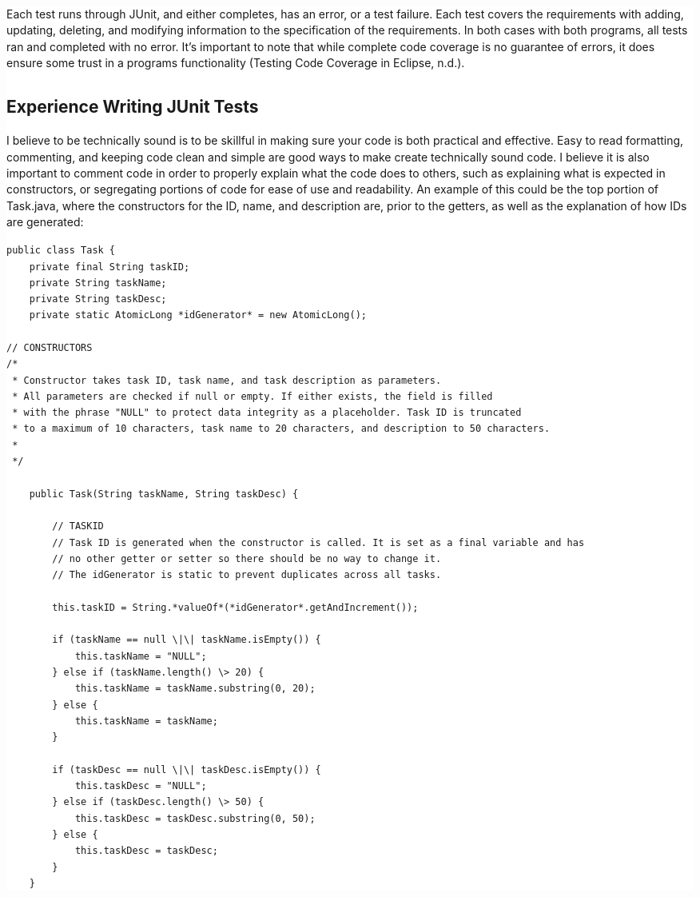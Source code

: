 Each test runs through JUnit, and either completes, has an error, or a test failure. Each test covers the requirements with adding, updating, deleting, and modifying information to the specification of the requirements. In both cases with both programs, all tests ran and completed with no error. It’s important to note that while complete code coverage is no guarantee of errors, it does ensure some trust in a programs functionality (Testing Code Coverage in Eclipse, n.d.).

## Experience Writing JUnit Tests

I believe to be technically sound is to be skillful in making sure your code is both practical and effective. Easy to read formatting, commenting, and keeping code clean and simple are good ways to make create technically sound code. I believe it is also important to comment code in order to properly explain what the code does to others, such as explaining what is expected in constructors, or segregating portions of code for ease of use and readability. An example of this could be the top portion of Task.java, where the constructors for the ID, name, and description are, prior to the getters, as well as the explanation of how IDs are generated:
```
public class Task {
    private final String taskID;
    private String taskName;
    private String taskDesc;
    private static AtomicLong *idGenerator* = new AtomicLong();

// CONSTRUCTORS
/*
 * Constructor takes task ID, task name, and task description as parameters.
 * All parameters are checked if null or empty. If either exists, the field is filled
 * with the phrase "NULL" to protect data integrity as a placeholder. Task ID is truncated
 * to a maximum of 10 characters, task name to 20 characters, and description to 50 characters.
 *
 */

    public Task(String taskName, String taskDesc) {

        // TASKID
        // Task ID is generated when the constructor is called. It is set as a final variable and has
        // no other getter or setter so there should be no way to change it.
        // The idGenerator is static to prevent duplicates across all tasks.

        this.taskID = String.*valueOf*(*idGenerator*.getAndIncrement());
            
        if (taskName == null \|\| taskName.isEmpty()) {
            this.taskName = "NULL";
        } else if (taskName.length() \> 20) {
            this.taskName = taskName.substring(0, 20);
        } else {
            this.taskName = taskName;
        }
            
        if (taskDesc == null \|\| taskDesc.isEmpty()) {
            this.taskDesc = "NULL";
        } else if (taskDesc.length() \> 50) {
            this.taskDesc = taskDesc.substring(0, 50);
        } else {
            this.taskDesc = taskDesc;
        }
    }
```
